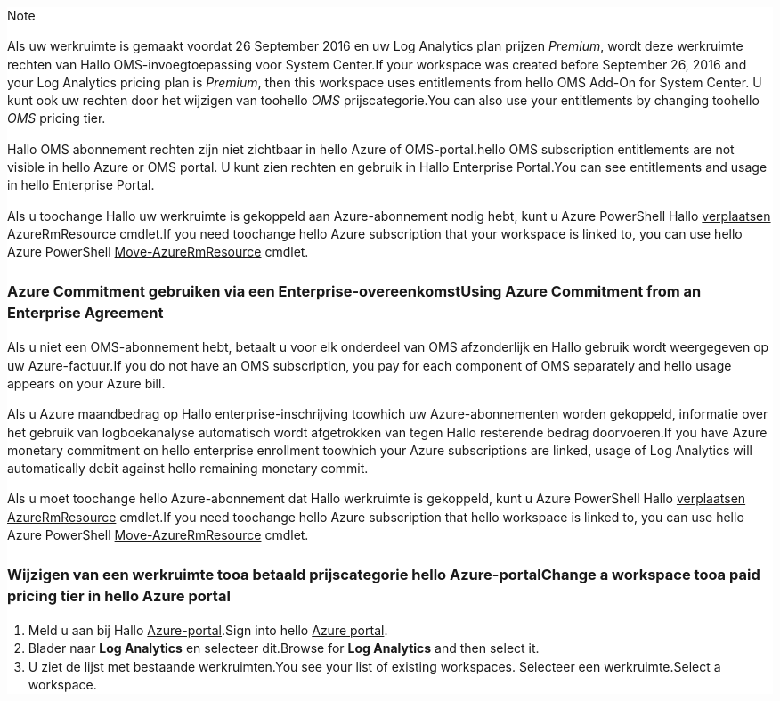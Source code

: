 > [!NOTE]
> <span data-ttu-id="9fb07-377">Als uw werkruimte is gemaakt voordat 26 September 2016 en uw Log Analytics plan prijzen *Premium*, wordt deze werkruimte rechten van Hallo OMS-invoegtoepassing voor System Center.</span><span class="sxs-lookup"><span data-stu-id="9fb07-377">If your workspace was created before September 26, 2016 and your Log Analytics pricing plan is *Premium*, then this workspace uses entitlements from hello OMS Add-On for System Center.</span></span> <span data-ttu-id="9fb07-378">U kunt ook uw rechten door het wijzigen van toohello *OMS* prijscategorie.</span><span class="sxs-lookup"><span data-stu-id="9fb07-378">You can also use your entitlements by changing toohello *OMS* pricing tier.</span></span>
>
>

<span data-ttu-id="9fb07-379">Hallo OMS abonnement rechten zijn niet zichtbaar in hello Azure of OMS-portal.</span><span class="sxs-lookup"><span data-stu-id="9fb07-379">hello OMS subscription entitlements are not visible in hello Azure or OMS portal.</span></span> <span data-ttu-id="9fb07-380">U kunt zien rechten en gebruik in Hallo Enterprise Portal.</span><span class="sxs-lookup"><span data-stu-id="9fb07-380">You can see entitlements and usage in hello Enterprise Portal.</span></span>  

<span data-ttu-id="9fb07-381">Als u toochange Hallo uw werkruimte is gekoppeld aan Azure-abonnement nodig hebt, kunt u Azure PowerShell Hallo [verplaatsen AzureRmResource](https://msdn.microsoft.com/library/mt652516.aspx) cmdlet.</span><span class="sxs-lookup"><span data-stu-id="9fb07-381">If you need toochange hello Azure subscription that your workspace is linked to, you can use hello Azure PowerShell [Move-AzureRmResource](https://msdn.microsoft.com/library/mt652516.aspx) cmdlet.</span></span>

### <a name="using-azure-commitment-from-an-enterprise-agreement"></a><span data-ttu-id="9fb07-382">Azure Commitment gebruiken via een Enterprise-overeenkomst</span><span class="sxs-lookup"><span data-stu-id="9fb07-382">Using Azure Commitment from an Enterprise Agreement</span></span>
<span data-ttu-id="9fb07-383">Als u niet een OMS-abonnement hebt, betaalt u voor elk onderdeel van OMS afzonderlijk en Hallo gebruik wordt weergegeven op uw Azure-factuur.</span><span class="sxs-lookup"><span data-stu-id="9fb07-383">If you do not have an OMS subscription, you pay for each component of OMS separately and hello usage appears on your Azure bill.</span></span>

<span data-ttu-id="9fb07-384">Als u Azure maandbedrag op Hallo enterprise-inschrijving toowhich uw Azure-abonnementen worden gekoppeld, informatie over het gebruik van logboekanalyse automatisch wordt afgetrokken van tegen Hallo resterende bedrag doorvoeren.</span><span class="sxs-lookup"><span data-stu-id="9fb07-384">If you have Azure monetary commitment on hello enterprise enrollment toowhich your Azure subscriptions are linked, usage of Log Analytics will automatically debit against hello remaining monetary commit.</span></span>

<span data-ttu-id="9fb07-385">Als u moet toochange hello Azure-abonnement dat Hallo werkruimte is gekoppeld, kunt u Azure PowerShell Hallo [verplaatsen AzureRmResource](https://msdn.microsoft.com/library/mt652516.aspx) cmdlet.</span><span class="sxs-lookup"><span data-stu-id="9fb07-385">If you need toochange hello Azure subscription that hello workspace is linked to, you can use hello Azure PowerShell [Move-AzureRmResource](https://msdn.microsoft.com/library/mt652516.aspx) cmdlet.</span></span>  

### <a name="change-a-workspace-tooa-paid-pricing-tier-in-hello-azure-portal"></a><span data-ttu-id="9fb07-386">Wijzigen van een werkruimte tooa betaald prijscategorie hello Azure-portal</span><span class="sxs-lookup"><span data-stu-id="9fb07-386">Change a workspace tooa paid pricing tier in hello Azure portal</span></span>
1. <span data-ttu-id="9fb07-387">Meld u aan bij Hallo [Azure-portal](http://portal.azure.com).</span><span class="sxs-lookup"><span data-stu-id="9fb07-387">Sign into hello [Azure portal](http://portal.azure.com).</span></span>
2. <span data-ttu-id="9fb07-388">Blader naar **Log Analytics** en selecteer dit.</span><span class="sxs-lookup"><span data-stu-id="9fb07-388">Browse for **Log Analytics** and then select it.</span></span>
3. <span data-ttu-id="9fb07-389">U ziet de lijst met bestaande werkruimten.</span><span class="sxs-lookup"><span data-stu-id="9fb07-389">You see your list of existing workspaces.</span></span> <span data-ttu-id="9fb07-390">Selecteer een werkruimte.</span><span class="sxs-lookup"><span data-stu-id="9fb07-390">Select a workspace.</span></span>  
